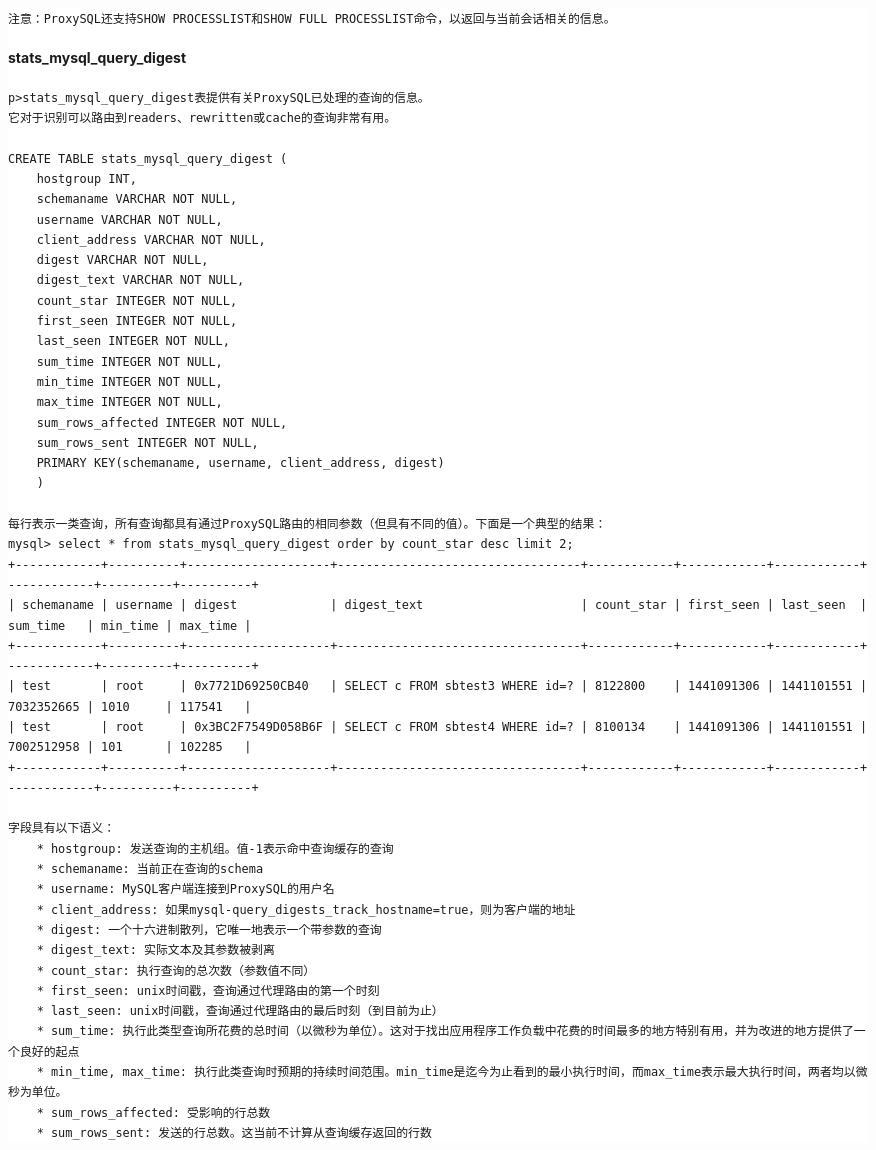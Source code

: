     注意：ProxySQL还支持SHOW PROCESSLIST和SHOW FULL PROCESSLIST命令，以返回与当前会话相关的信息。

#### stats_mysql_query_digest

    p>stats_mysql_query_digest表提供有关ProxySQL已处理的查询的信息。
    它对于识别可以路由到readers、rewritten或cache的查询非常有用。

    CREATE TABLE stats_mysql_query_digest (
        hostgroup INT,
        schemaname VARCHAR NOT NULL,
        username VARCHAR NOT NULL,
        client_address VARCHAR NOT NULL,
        digest VARCHAR NOT NULL,
        digest_text VARCHAR NOT NULL,
        count_star INTEGER NOT NULL,
        first_seen INTEGER NOT NULL,
        last_seen INTEGER NOT NULL,
        sum_time INTEGER NOT NULL,
        min_time INTEGER NOT NULL,
        max_time INTEGER NOT NULL,
        sum_rows_affected INTEGER NOT NULL,
        sum_rows_sent INTEGER NOT NULL,
        PRIMARY KEY(schemaname, username, client_address, digest)
        )

    每行表示一类查询，所有查询都具有通过ProxySQL路由的相同参数（但具有不同的值）。下面是一个典型的结果：
    mysql> select * from stats_mysql_query_digest order by count_star desc limit 2;
    +------------+----------+--------------------+----------------------------------+------------+------------+------------+------------+----------+----------+
    | schemaname | username | digest             | digest_text                      | count_star | first_seen | last_seen  | sum_time   | min_time | max_time |
    +------------+----------+--------------------+----------------------------------+------------+------------+------------+------------+----------+----------+
    | test       | root     | 0x7721D69250CB40   | SELECT c FROM sbtest3 WHERE id=? | 8122800    | 1441091306 | 1441101551 | 7032352665 | 1010     | 117541   |
    | test       | root     | 0x3BC2F7549D058B6F | SELECT c FROM sbtest4 WHERE id=? | 8100134    | 1441091306 | 1441101551 | 7002512958 | 101      | 102285   |
    +------------+----------+--------------------+----------------------------------+------------+------------+------------+------------+----------+----------+

    字段具有以下语义：
        * hostgroup: 发送查询的主机组。值-1表示命中查询缓存的查询
        * schemaname: 当前正在查询的schema
        * username: MySQL客户端连接到ProxySQL的用户名
        * client_address: 如果mysql-query_digests_track_hostname=true，则为客户端的地址
        * digest: 一个十六进制散列，它唯一地表示一个带参数的查询
        * digest_text: 实际文本及其参数被剥离
        * count_star: 执行查询的总次数（参数值不同）
        * first_seen: unix时间戳，查询通过代理路由的第一个时刻
        * last_seen: unix时间戳，查询通过代理路由的最后时刻（到目前为止）
        * sum_time: 执行此类型查询所花费的总时间（以微秒为单位）。这对于找出应用程序工作负载中花费的时间最多的地方特别有用，并为改进的地方提供了一个良好的起点
        * min_time, max_time: 执行此类查询时预期的持续时间范围。min_time是迄今为止看到的最小执行时间，而max_time表示最大执行时间，两者均以微秒为单位。
        * sum_rows_affected: 受影响的行总数
        * sum_rows_sent: 发送的行总数。这当前不计算从查询缓存返回的行数
